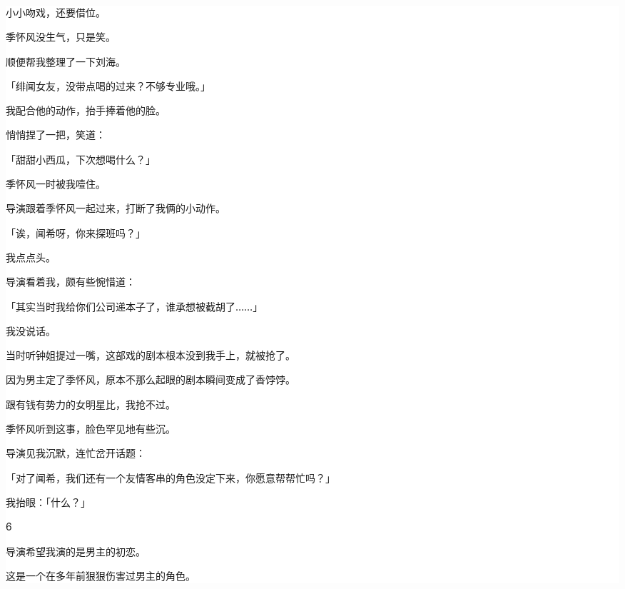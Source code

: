 
小小吻戏，还要借位。


季怀风没生气，只是笑。


顺便帮我整理了一下刘海。


「绯闻女友，没带点喝的过来？不够专业哦。」


我配合他的动作，抬手捧着他的脸。


悄悄捏了一把，笑道：


「甜甜小西瓜，下次想喝什么？」


季怀风一时被我噎住。


导演跟着季怀风一起过来，打断了我俩的小动作。


「诶，闻希呀，你来探班吗？」


我点点头。


导演看着我，颇有些惋惜道：


「其实当时我给你们公司递本子了，谁承想被截胡了……」


我没说话。 


当时听钟姐提过一嘴，这部戏的剧本根本没到我手上，就被抢了。


因为男主定了季怀风，原本不那么起眼的剧本瞬间变成了香饽饽。


跟有钱有势力的女明星比，我抢不过。


季怀风听到这事，脸色罕见地有些沉。


导演见我沉默，连忙岔开话题：


「对了闻希，我们还有一个友情客串的角色没定下来，你愿意帮帮忙吗？」


我抬眼：「什么？」


6


导演希望我演的是男主的初恋。


这是一个在多年前狠狠伤害过男主的角色。

